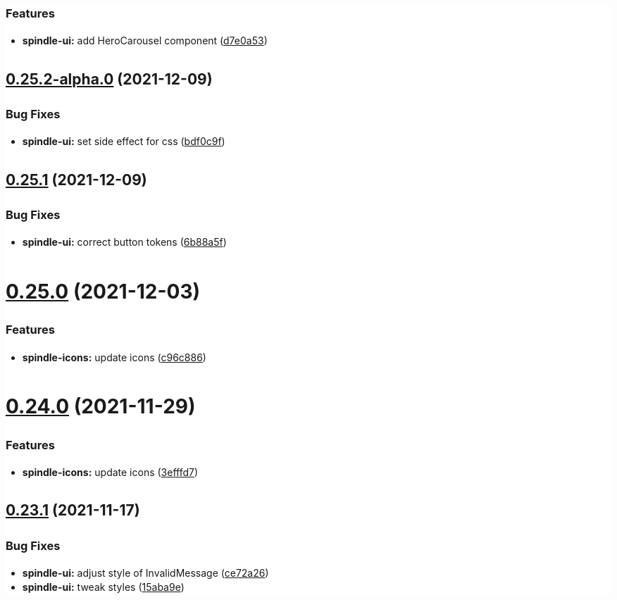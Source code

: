 ### Features

- **spindle-ui:** add HeroCarousel component ([d7e0a53](https://github.com/openameba/spindle/commit/d7e0a5302cfca4d7600188098ef4dd224998e2bb))

## [0.25.2-alpha.0](https://github.com/openameba/spindle/compare/@openameba/spindle-ui@0.25.1...@openameba/spindle-ui@0.25.2-alpha.0) (2021-12-09)

### Bug Fixes

- **spindle-ui:** set side effect for css ([bdf0c9f](https://github.com/openameba/spindle/commit/bdf0c9ff79a69ad9dd2706dcfe96bd29559b373e))

## [0.25.1](https://github.com/openameba/spindle/compare/@openameba/spindle-ui@0.25.0...@openameba/spindle-ui@0.25.1) (2021-12-09)

### Bug Fixes

- **spindle-ui:** correct button tokens ([6b88a5f](https://github.com/openameba/spindle/commit/6b88a5fd5fd8677aec82add4fe3552674ace69cc))

# [0.25.0](https://github.com/openameba/spindle/compare/@openameba/spindle-ui@0.24.0...@openameba/spindle-ui@0.25.0) (2021-12-03)

### Features

- **spindle-icons:** update icons ([c96c886](https://github.com/openameba/spindle/commit/c96c8866eb5494ce90adac8d9449a3bece0c0370))

# [0.24.0](https://github.com/openameba/spindle/compare/@openameba/spindle-ui@0.23.1...@openameba/spindle-ui@0.24.0) (2021-11-29)

### Features

- **spindle-icons:** update icons ([3efffd7](https://github.com/openameba/spindle/commit/3efffd7e30e2ad110c95908e33309a2278752055))

## [0.23.1](https://github.com/openameba/spindle/compare/@openameba/spindle-ui@0.23.0...@openameba/spindle-ui@0.23.1) (2021-11-17)

### Bug Fixes

- **spindle-ui:** adjust style of InvalidMessage ([ce72a26](https://github.com/openameba/spindle/commit/ce72a26058f69020c08dc1c92c720ad899ec1696))
- **spindle-ui:** tweak styles ([15aba9e](https://github.com/openameba/spindle/commit/15aba9e35f6817f11f83f124fa6936ddb17af46e))

